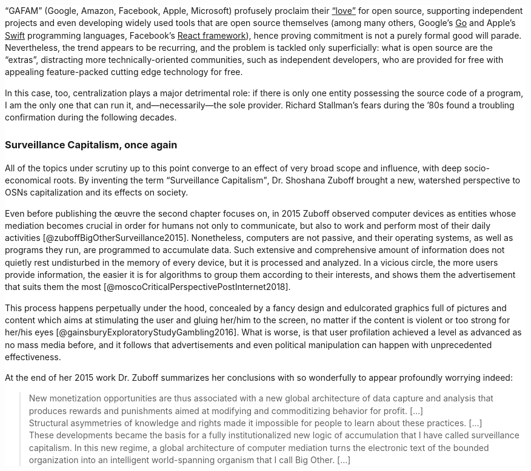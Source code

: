 “GAFAM” (Google, Amazon, Facebook, Apple, Microsoft) profusely proclaim their [<q>love</q>](https://pulse.microsoft.com/nl-nl/transform-nl-nl/na/fa1-microsoft-loves-open-source '“Microsoft loves open source„ by René Moddejongen, on Microsoft’s blog') for open source, supporting independent projects and even developing widely used tools that are open source themselves (among many others, Google’s [Go](https://go.dev 'Go official website') and Apple’s [Swift](https://developer.apple.com/swift/#open-source '“Open Source” section on Swift’s website') programming languages, Facebook’s [React framework](https://reactjs.org 'React’s official website')), hence proving commitment is not a purely formal good will parade. Nevertheless, the trend appears to be recurring, and the problem is tackled only superficially: what is open source are the “extras”, distracting more technically-oriented communities, such as independent developers, who are provided for free with appealing feature-packed cutting edge technology for free.

In this case, too, centralization plays a major detrimental role: if there is only one entity possessing the source code of a program, I am the only one that can run it, and—necessarily—the sole provider. Richard Stallman’s fears during the ’80s found a troubling confirmation during the following decades.

### Surveillance Capitalism, once again

All of the topics under scrutiny up to this point converge to an effect of very broad scope and influence, with deep socio-economical roots. By inventing the term <q>Surveillance Capitalism</q>, Dr. Shoshana Zuboff brought a new, watershed perspective to OSNs capitalization and its effects on society.

Even before publishing the œuvre the second chapter focuses on, in 2015 Zuboff observed computer devices as entities whose mediation becomes crucial in order for humans not only to communicate, but also to work and perform most of their daily activities [@zuboffBigOtherSurveillance2015]. Nonetheless, computers are not passive, and their operating systems, as well as programs they run, are programmed to accumulate data. Such extensive and comprehensive amount of information does not quietly rest undisturbed in the memory of every device, but it is processed and analyzed. In a vicious circle, the more users provide information, the easier it is for algorithms to group them according to their interests, and shows them the advertisement that suits them the most [@moscoCriticalPerspectivePostInternet2018].

This process happens perpetually under the hood, concealed by a fancy design and edulcorated graphics full of pictures and content which aims at stimulating the user and gluing her/him to the screen, no matter if the content is violent or too strong for her/his eyes [@gainsburyExploratoryStudyGambling2016]. What is worse, is that user profilation achieved a level as advanced as no mass media before, and it follows that advertisements and even political manipulation can happen with unprecedented effectiveness.

At the end of her 2015 work Dr. Zuboff summarizes her conclusions with so wonderfully to appear profoundly worrying indeed:

> New monetization opportunities are thus associated with a new global architecture of data capture and analysis that produces rewards and punishments aimed at modifying and commoditizing behavior for profit. \[…\]  
> Structural asymmetries of knowledge and rights made it impossible for people to learn about these practices. \[…\]  
> These developments became the basis for a fully institutionalized new logic of accumulation that I have called surveillance capitalism. In this new regime, a global architecture of computer mediation turns the electronic text of the bounded organization into an intelligent world-spanning organism that I call Big Other. \[…\]

